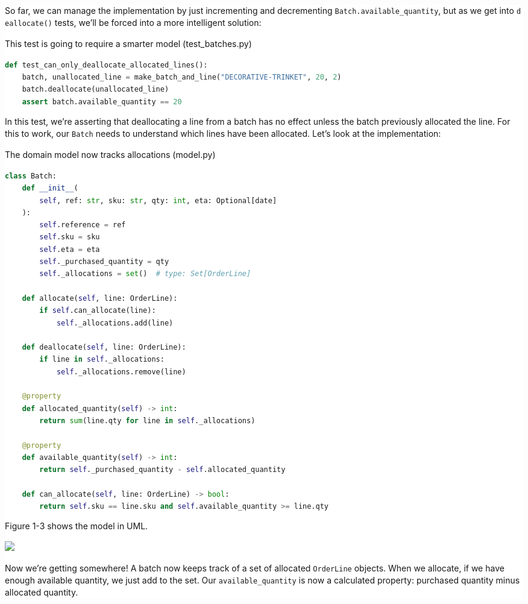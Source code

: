 So far, we can manage the implementation by just incrementing and decrementing `Batch.available_quantity`, but as we get into `deallocate()` tests, we’ll be forced into a more intelligent solution:

This test is going to require a smarter model (test_batches.py)

```python
def test_can_only_deallocate_allocated_lines():
    batch, unallocated_line = make_batch_and_line("DECORATIVE-TRINKET", 20, 2)
    batch.deallocate(unallocated_line)
    assert batch.available_quantity == 20
```

In this test, we’re asserting that deallocating a line from a batch has no effect unless the batch previously allocated the line. For this to work, our `Batch` needs to understand which lines have been allocated. Let’s look at the implementation:

The domain model now tracks allocations (model.py)

```python
class Batch:
    def __init__(
        self, ref: str, sku: str, qty: int, eta: Optional[date]
    ):
        self.reference = ref
        self.sku = sku
        self.eta = eta
        self._purchased_quantity = qty
        self._allocations = set()  # type: Set[OrderLine]

    def allocate(self, line: OrderLine):
        if self.can_allocate(line):
            self._allocations.add(line)

    def deallocate(self, line: OrderLine):
        if line in self._allocations:
            self._allocations.remove(line)

    @property
    def allocated_quantity(self) -> int:
        return sum(line.qty for line in self._allocations)

    @property
    def available_quantity(self) -> int:
        return self._purchased_quantity - self.allocated_quantity

    def can_allocate(self, line: OrderLine) -> bool:
        return self.sku == line.sku and self.available_quantity >= line.qty

```

Figure 1-3 shows the model in UML.

![](https://learning.oreilly.com/api/v2/epubs/urn:orm:book:9781492052197/files/assets/apwp_0103.png)

Now we’re getting somewhere! A batch now keeps track of a set of allocated `OrderLine` objects. When we allocate, if we have enough available quantity, we just add to the set. Our `available_quantity` is now a calculated property: purchased quantity minus allocated quantity.
